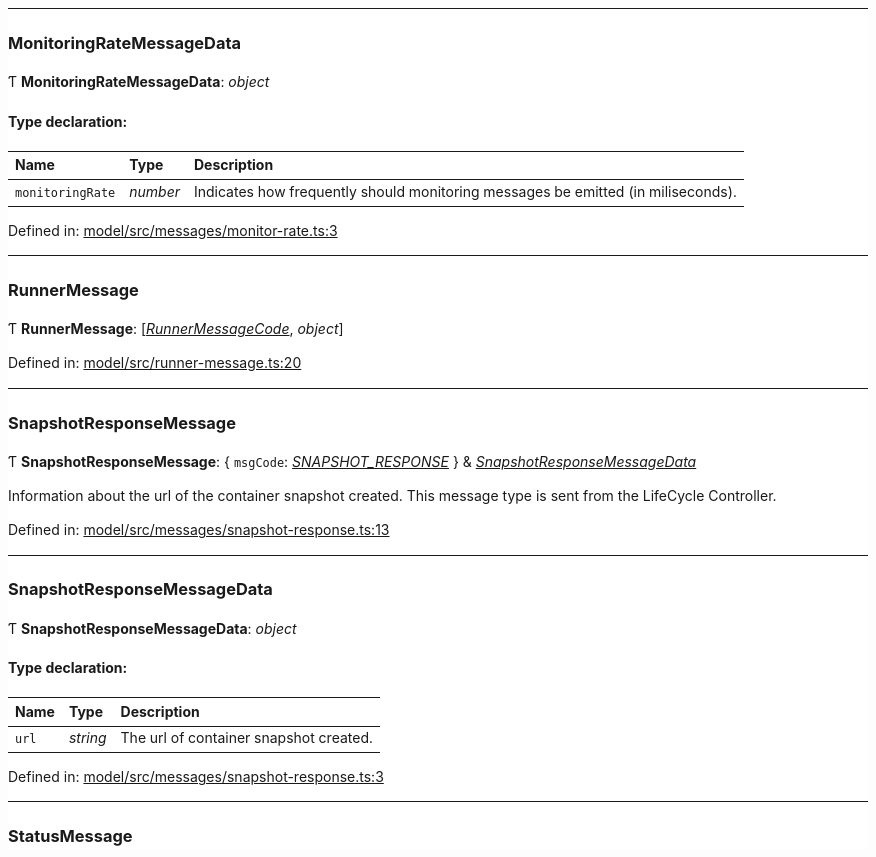 ___

### MonitoringRateMessageData

Ƭ **MonitoringRateMessageData**: *object*

#### Type declaration:

Name | Type | Description |
:------ | :------ | :------ |
`monitoringRate` | *number* | Indicates how frequently should monitoring messages be emitted (in miliseconds).   |

Defined in: [model/src/messages/monitor-rate.ts:3](https://github.com/scramjet-cloud-platform/scramjet-csi-dev/blob/000f7de/packages/model/src/messages/monitor-rate.ts#L3)

___

### RunnerMessage

Ƭ **RunnerMessage**: [[*RunnerMessageCode*](enums/runnermessagecode.md), *object*]

Defined in: [model/src/runner-message.ts:20](https://github.com/scramjet-cloud-platform/scramjet-csi-dev/blob/000f7de/packages/model/src/runner-message.ts#L20)

___

### SnapshotResponseMessage

Ƭ **SnapshotResponseMessage**: { `msgCode`: [*SNAPSHOT\_RESPONSE*](enums/runnermessagecode.md#snapshot_response)  } & [*SnapshotResponseMessageData*](modules.md#snapshotresponsemessagedata)

Information about the url of the container snapshot created.
This message type is sent from the LifeCycle Controller.

Defined in: [model/src/messages/snapshot-response.ts:13](https://github.com/scramjet-cloud-platform/scramjet-csi-dev/blob/000f7de/packages/model/src/messages/snapshot-response.ts#L13)

___

### SnapshotResponseMessageData

Ƭ **SnapshotResponseMessageData**: *object*

#### Type declaration:

Name | Type | Description |
:------ | :------ | :------ |
`url` | *string* | The url of container snapshot created.   |

Defined in: [model/src/messages/snapshot-response.ts:3](https://github.com/scramjet-cloud-platform/scramjet-csi-dev/blob/000f7de/packages/model/src/messages/snapshot-response.ts#L3)

___

### StatusMessage
